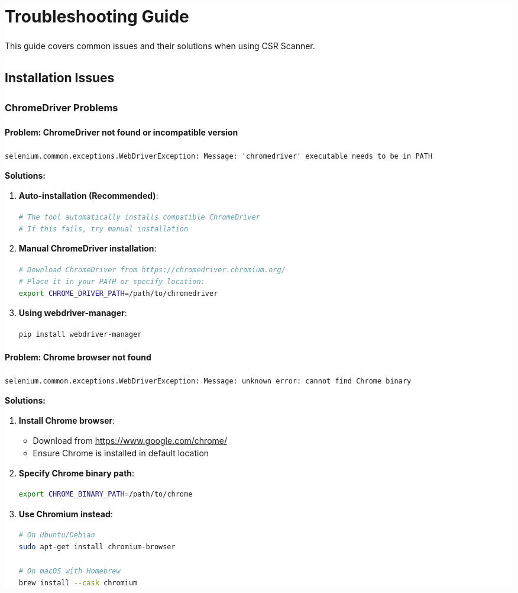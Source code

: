 # Troubleshooting Guide

This guide covers common issues and their solutions when using CSR Scanner.

## Installation Issues

### ChromeDriver Problems

#### Problem: ChromeDriver not found or incompatible version
```
selenium.common.exceptions.WebDriverException: Message: 'chromedriver' executable needs to be in PATH
```

**Solutions:**

1. **Auto-installation (Recommended)**:
   ```python
   # The tool automatically installs compatible ChromeDriver
   # If this fails, try manual installation
   ```

2. **Manual ChromeDriver installation**:
   ```bash
   # Download ChromeDriver from https://chromedriver.chromium.org/
   # Place it in your PATH or specify location:
   export CHROME_DRIVER_PATH=/path/to/chromedriver
   ```

3. **Using webdriver-manager**:
   ```bash
   pip install webdriver-manager
   ```

#### Problem: Chrome browser not found
```
selenium.common.exceptions.WebDriverException: Message: unknown error: cannot find Chrome binary
```

**Solutions:**

1. **Install Chrome browser**:
   - Download from https://www.google.com/chrome/
   - Ensure Chrome is installed in default location

2. **Specify Chrome binary path**:
   ```bash
   export CHROME_BINARY_PATH=/path/to/chrome
   ```

3. **Use Chromium instead**:
   ```bash
   # On Ubuntu/Debian
   sudo apt-get install chromium-browser
   
   # On macOS with Homebrew
   brew install --cask chromium
   ```

